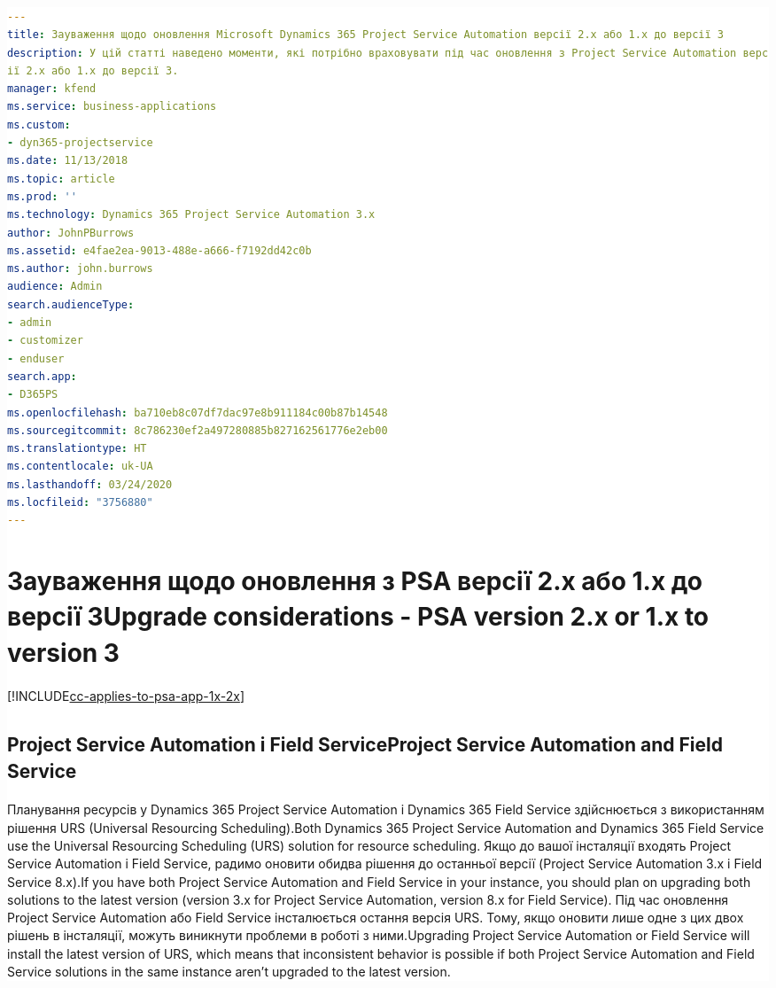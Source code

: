 ```yaml
---
title: Зауваження щодо оновлення Microsoft Dynamics 365 Project Service Automation версії 2.x або 1.x до версії 3
description: У цій статті наведено моменти, які потрібно враховувати під час оновлення з Project Service Automation версії 2.x або 1.x до версії 3.
manager: kfend
ms.service: business-applications
ms.custom:
- dyn365-projectservice
ms.date: 11/13/2018
ms.topic: article
ms.prod: ''
ms.technology: Dynamics 365 Project Service Automation 3.x
author: JohnPBurrows
ms.assetid: e4fae2ea-9013-488e-a666-f7192dd42c0b
ms.author: john.burrows
audience: Admin
search.audienceType:
- admin
- customizer
- enduser
search.app:
- D365PS
ms.openlocfilehash: ba710eb8c07df7dac97e8b911184c00b87b14548
ms.sourcegitcommit: 8c786230ef2a497280885b827162561776e2eb00
ms.translationtype: HT
ms.contentlocale: uk-UA
ms.lasthandoff: 03/24/2020
ms.locfileid: "3756880"
---
```

# <a name="upgrade-considerations---psa-version-2x-or-1x-to-version-3"></a><span data-ttu-id="72d23-103">Зауваження щодо оновлення з PSA версії 2.x або 1.x до версії 3</span><span class="sxs-lookup"><span data-stu-id="72d23-103">Upgrade considerations - PSA version 2.x or 1.x to version 3</span></span>
[!INCLUDE[cc-applies-to-psa-app-1x-2x](../includes/cc-applies-to-psa-app-1x-2x.md)]

## <a name="project-service-automation-and-field-service"></a><span data-ttu-id="72d23-104">Project Service Automation і Field Service</span><span class="sxs-lookup"><span data-stu-id="72d23-104">Project Service Automation and Field Service</span></span>
<span data-ttu-id="72d23-105">Планування ресурсів у Dynamics 365 Project Service Automation і Dynamics 365 Field Service здійснюється з використанням рішення URS (Universal Resourcing Scheduling).</span><span class="sxs-lookup"><span data-stu-id="72d23-105">Both Dynamics 365 Project Service Automation and Dynamics 365 Field Service use the Universal Resourcing Scheduling (URS) solution for resource scheduling.</span></span> <span data-ttu-id="72d23-106">Якщо до вашої інсталяції входять Project Service Automation і Field Service, радимо оновити обидва рішення до останньої версії (Project Service Automation 3.x і Field Service 8.x).</span><span class="sxs-lookup"><span data-stu-id="72d23-106">If you have both Project Service Automation and Field Service in your instance, you should plan on upgrading both solutions to the latest version (version 3.x for Project Service Automation, version 8.x for Field Service).</span></span> <span data-ttu-id="72d23-107">Під час оновлення Project Service Automation або Field Service інсталюється остання версія URS. Тому, якщо оновити лише одне з цих двох рішень в інсталяції, можуть виникнути проблеми в роботі з ними.</span><span class="sxs-lookup"><span data-stu-id="72d23-107">Upgrading Project Service Automation or Field Service will install the latest version of URS, which means that inconsistent behavior is possible if both Project Service Automation and Field Service solutions in the same instance aren’t upgraded to the latest version.</span></span>
